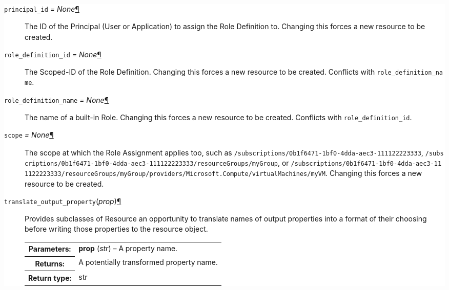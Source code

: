 <dl class="attribute">
<dt id="pulumi_azure.role.Assignment.principal_id">
<code class="descname">principal_id</code><em class="property"> = None</em><a class="headerlink" href="#pulumi_azure.role.Assignment.principal_id" title="Permalink to this definition">¶</a></dt>
<dd><p>The ID of the Principal (User or Application) to assign the Role Definition to. Changing this forces a new resource to be created.</p>
</dd></dl>

<dl class="attribute">
<dt id="pulumi_azure.role.Assignment.role_definition_id">
<code class="descname">role_definition_id</code><em class="property"> = None</em><a class="headerlink" href="#pulumi_azure.role.Assignment.role_definition_id" title="Permalink to this definition">¶</a></dt>
<dd><p>The Scoped-ID of the Role Definition. Changing this forces a new resource to be created. Conflicts with <code class="docutils literal notranslate"><span class="pre">role_definition_name</span></code>.</p>
</dd></dl>

<dl class="attribute">
<dt id="pulumi_azure.role.Assignment.role_definition_name">
<code class="descname">role_definition_name</code><em class="property"> = None</em><a class="headerlink" href="#pulumi_azure.role.Assignment.role_definition_name" title="Permalink to this definition">¶</a></dt>
<dd><p>The name of a built-in Role. Changing this forces a new resource to be created. Conflicts with <code class="docutils literal notranslate"><span class="pre">role_definition_id</span></code>.</p>
</dd></dl>

<dl class="attribute">
<dt id="pulumi_azure.role.Assignment.scope">
<code class="descname">scope</code><em class="property"> = None</em><a class="headerlink" href="#pulumi_azure.role.Assignment.scope" title="Permalink to this definition">¶</a></dt>
<dd><p>The scope at which the Role Assignment applies too, such as <code class="docutils literal notranslate"><span class="pre">/subscriptions/0b1f6471-1bf0-4dda-aec3-111122223333</span></code>, <code class="docutils literal notranslate"><span class="pre">/subscriptions/0b1f6471-1bf0-4dda-aec3-111122223333/resourceGroups/myGroup</span></code>, or <code class="docutils literal notranslate"><span class="pre">/subscriptions/0b1f6471-1bf0-4dda-aec3-111122223333/resourceGroups/myGroup/providers/Microsoft.Compute/virtualMachines/myVM</span></code>. Changing this forces a new resource to be created.</p>
</dd></dl>

<dl class="method">
<dt id="pulumi_azure.role.Assignment.translate_output_property">
<code class="descname">translate_output_property</code><span class="sig-paren">(</span><em>prop</em><span class="sig-paren">)</span><a class="headerlink" href="#pulumi_azure.role.Assignment.translate_output_property" title="Permalink to this definition">¶</a></dt>
<dd><p>Provides subclasses of Resource an opportunity to translate names of output properties
into a format of their choosing before writing those properties to the resource object.</p>
<table class="docutils field-list" frame="void" rules="none">
<col class="field-name" />
<col class="field-body" />
<tbody valign="top">
<tr class="field-odd field"><th class="field-name">Parameters:</th><td class="field-body"><strong>prop</strong> (<em>str</em>) – A property name.</td>
</tr>
<tr class="field-even field"><th class="field-name">Returns:</th><td class="field-body">A potentially transformed property name.</td>
</tr>
<tr class="field-odd field"><th class="field-name">Return type:</th><td class="field-body">str</td>
</tr>
</tbody>
</table>
</dd></dl>

